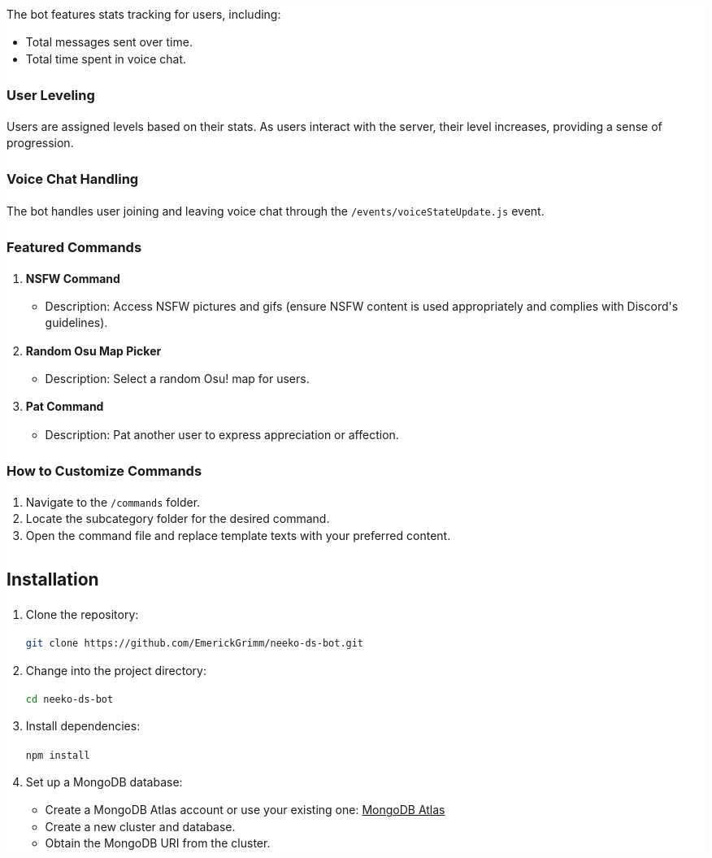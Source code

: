 The bot features stats tracking for users, including:

- Total messages sent over time.
- Total time spent in voice chat.

### User Leveling

Users are assigned levels based on their stats. As users interact with the server, their level increases, providing a sense of progression.

### Voice Chat Handling

The bot handles user joining and leaving voice chat through the `/events/voiceStateUpdate.js` event.

### Featured Commands

1. **NSFW Command**
   - Description: Access NSFW pictures and gifs (ensure NSFW content is used appropriately and complies with Discord's guidelines).

2. **Random Osu Map Picker**
   - Description: Select a random Osu! map for users.

3. **Pat Command**
   - Description: Pat another user to express appreciation or affection.

### How to Customize Commands

1. Navigate to the `/commands` folder.
2. Locate the subcategory folder for the desired command.
3. Open the command file and replace template texts with your preferred content.



## Installation

1. Clone the repository:

    ```bash
    git clone https://github.com/EmerickGrimm/neeko-ds-bot.git
    ```

2. Change into the project directory:

    ```bash
    cd neeko-ds-bot
    ```

3. Install dependencies:

    ```bash
    npm install
    ```
4. Set up a MongoDB database:

    - Create a MongoDB Atlas account or use your existing one: [MongoDB Atlas](https://www.mongodb.com/cloud/atlas)
    - Create a new cluster and database.
    - Obtain the MongoDB URI from the cluster.
